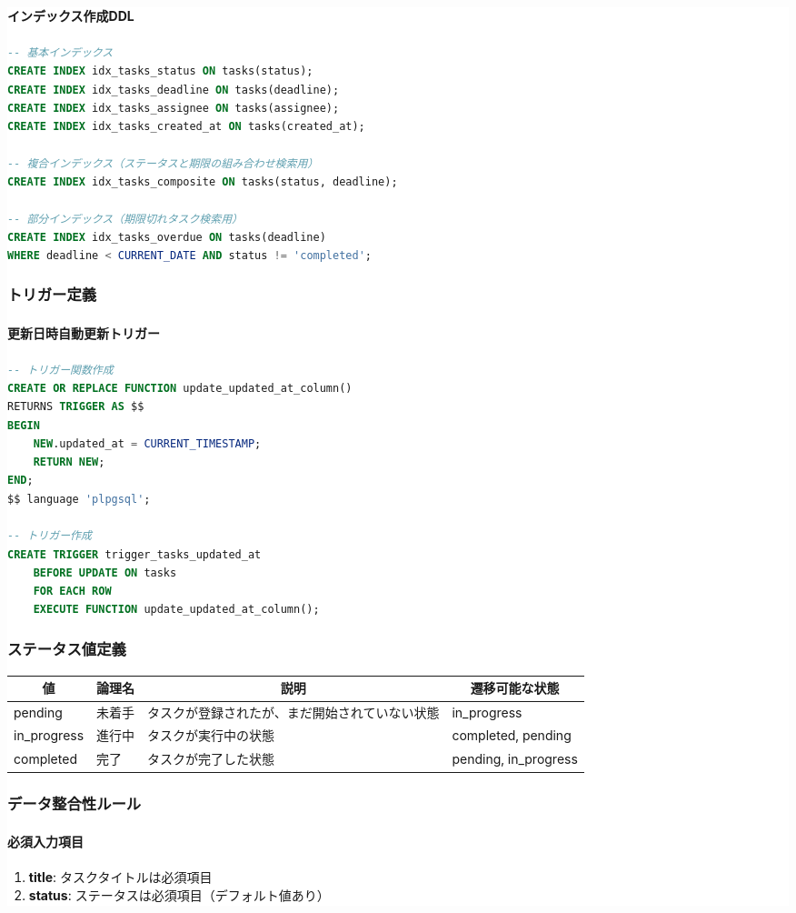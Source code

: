 #### インデックス作成DDL
```sql
-- 基本インデックス
CREATE INDEX idx_tasks_status ON tasks(status);
CREATE INDEX idx_tasks_deadline ON tasks(deadline);
CREATE INDEX idx_tasks_assignee ON tasks(assignee);
CREATE INDEX idx_tasks_created_at ON tasks(created_at);

-- 複合インデックス（ステータスと期限の組み合わせ検索用）
CREATE INDEX idx_tasks_composite ON tasks(status, deadline);

-- 部分インデックス（期限切れタスク検索用）
CREATE INDEX idx_tasks_overdue ON tasks(deadline) 
WHERE deadline < CURRENT_DATE AND status != 'completed';
```

### トリガー定義

#### 更新日時自動更新トリガー
```sql
-- トリガー関数作成
CREATE OR REPLACE FUNCTION update_updated_at_column()
RETURNS TRIGGER AS $$
BEGIN
    NEW.updated_at = CURRENT_TIMESTAMP;
    RETURN NEW;
END;
$$ language 'plpgsql';

-- トリガー作成
CREATE TRIGGER trigger_tasks_updated_at
    BEFORE UPDATE ON tasks
    FOR EACH ROW
    EXECUTE FUNCTION update_updated_at_column();
```

### ステータス値定義

| 値 | 論理名 | 説明 | 遷移可能な状態 |
|----|--------|------|---------------|
| pending | 未着手 | タスクが登録されたが、まだ開始されていない状態 | in_progress |
| in_progress | 進行中 | タスクが実行中の状態 | completed, pending |
| completed | 完了 | タスクが完了した状態 | pending, in_progress |

### データ整合性ルール

#### 必須入力項目
1. **title**: タスクタイトルは必須項目
2. **status**: ステータスは必須項目（デフォルト値あり）
